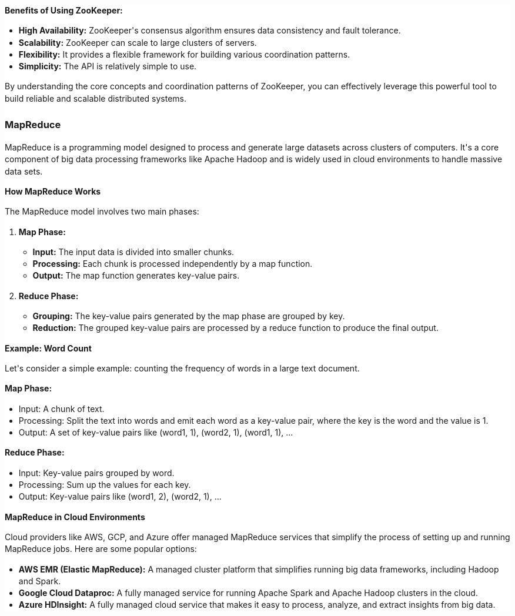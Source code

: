 **Benefits of Using ZooKeeper:**

* **High Availability:** ZooKeeper's consensus algorithm ensures data consistency and fault tolerance.
* **Scalability:** ZooKeeper can scale to large clusters of servers.
* **Flexibility:** It provides a flexible framework for building various coordination patterns.
* **Simplicity:** The API is relatively simple to use.

By understanding the core concepts and coordination patterns of ZooKeeper, you can effectively leverage this powerful tool to build reliable and scalable distributed systems.
 
### MapReduce

MapReduce is a programming model designed to process and generate large datasets across clusters of computers. It's a core component of big data processing frameworks like Apache Hadoop and is widely used in cloud environments to handle massive data sets.

**How MapReduce Works**

The MapReduce model involves two main phases:

1. **Map Phase:**
   - **Input:** The input data is divided into smaller chunks.
   - **Processing:** Each chunk is processed independently by a map function.
   - **Output:** The map function generates key-value pairs.

2. **Reduce Phase:**
   - **Grouping:** The key-value pairs generated by the map phase are grouped by key.
   - **Reduction:** The grouped key-value pairs are processed by a reduce function to produce the final output.

**Example: Word Count**

Let's consider a simple example: counting the frequency of words in a large text document.

**Map Phase:**
* Input: A chunk of text.
* Processing: Split the text into words and emit each word as a key-value pair, where the key is the word and the value is 1.
* Output: A set of key-value pairs like (word1, 1), (word2, 1), (word1, 1), ...

**Reduce Phase:**
* Input: Key-value pairs grouped by word.
* Processing: Sum up the values for each key.
* Output: Key-value pairs like (word1, 2), (word2, 1), ...

**MapReduce in Cloud Environments**

Cloud providers like AWS, GCP, and Azure offer managed MapReduce services that simplify the process of setting up and running MapReduce jobs. Here are some popular options:

* **AWS EMR (Elastic MapReduce):** A managed cluster platform that simplifies running big data frameworks, including Hadoop and Spark.
* **Google Cloud Dataproc:** A fully managed service for running Apache Spark and Apache Hadoop clusters in the cloud.
* **Azure HDInsight:** A fully managed cloud service that makes it easy to process, analyze, and extract insights from big data.
